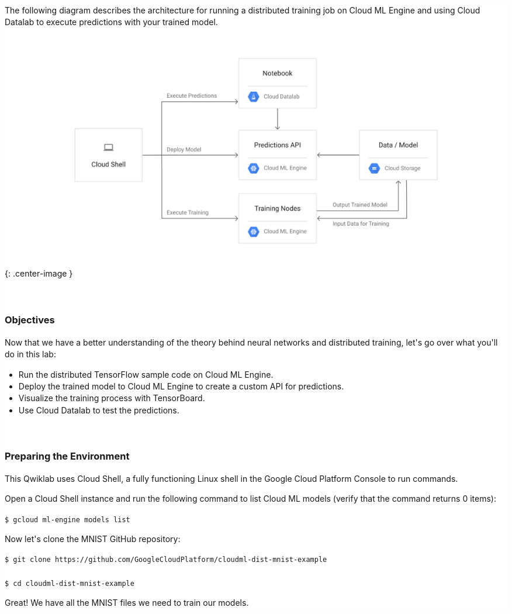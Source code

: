The following diagram describes the architecture for running a distributed training job on Cloud ML Engine and using Cloud Datalab to execute predictions with your trained model.

![Using Distributed TensorFlow with Cloud ML Engine and Cloud Datalab](/img/clouds/google/qwiklabs/google-cloud-solutions-2-data-and-machine-learning/using-distributed-tensorflow-with-cloud-ml-engine-and-cloud-datalab/pic3.png "Using Distributed TensorFlow with Cloud ML Engine and Cloud Datalab"){: .center-image }

<br/>

### Objectives

Now that we have a better understanding of the theory behind neural networks and distributed training, let's go over what you'll do in this lab:

* Run the distributed TensorFlow sample code on Cloud ML Engine.
* Deploy the trained model to Cloud ML Engine to create a custom API for predictions.
* Visualize the training process with TensorBoard.
* Use Cloud Datalab to test the predictions.

<br/>

### Preparing the Environment

This Qwiklab uses Cloud Shell, a fully functioning Linux shell in the Google Cloud Platform Console to run commands.

Open a Cloud Shell instance and run the following command to list Cloud ML models (verify that the command returns 0 items):

    $ gcloud ml-engine models list

Now let's clone the MNIST GitHub repository:

    $ git clone https://github.com/GoogleCloudPlatform/cloudml-dist-mnist-example

    $ cd cloudml-dist-mnist-example

Great! We have all the MNIST files we need to train our models.
